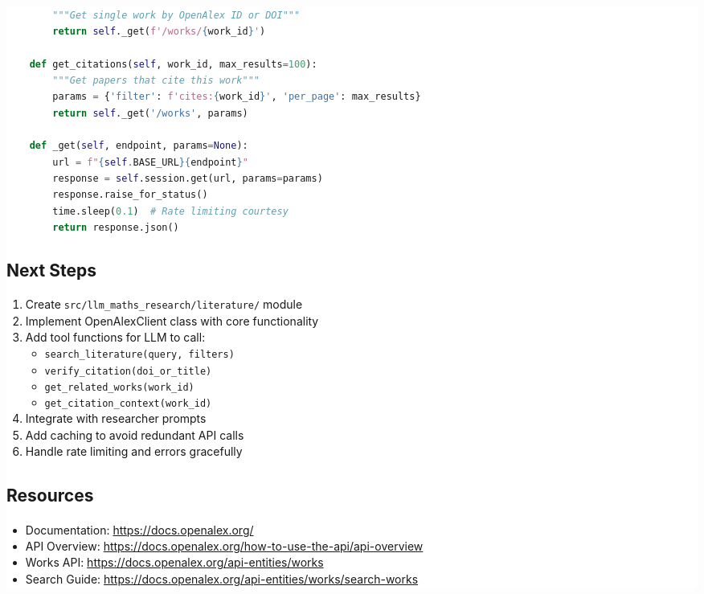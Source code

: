 ```python
        """Get single work by OpenAlex ID or DOI"""
        return self._get(f'/works/{work_id}')

    def get_citations(self, work_id, max_results=100):
        """Get papers that cite this work"""
        params = {'filter': f'cites:{work_id}', 'per_page': max_results}
        return self._get('/works', params)

    def _get(self, endpoint, params=None):
        url = f"{self.BASE_URL}{endpoint}"
        response = self.session.get(url, params=params)
        response.raise_for_status()
        time.sleep(0.1)  # Rate limiting courtesy
        return response.json()
```

## Next Steps

1. Create `src/llm_maths_research/literature/` module
2. Implement OpenAlexClient class with core functionality
3. Add tool functions for LLM to call:
   - `search_literature(query, filters)`
   - `verify_citation(doi_or_title)`
   - `get_related_works(work_id)`
   - `get_citation_context(work_id)`
4. Integrate with researcher prompts
5. Add caching to avoid redundant API calls
6. Handle rate limiting and errors gracefully

## Resources

- Documentation: https://docs.openalex.org/
- API Overview: https://docs.openalex.org/how-to-use-the-api/api-overview
- Works API: https://docs.openalex.org/api-entities/works
- Search Guide: https://docs.openalex.org/api-entities/works/search-works
